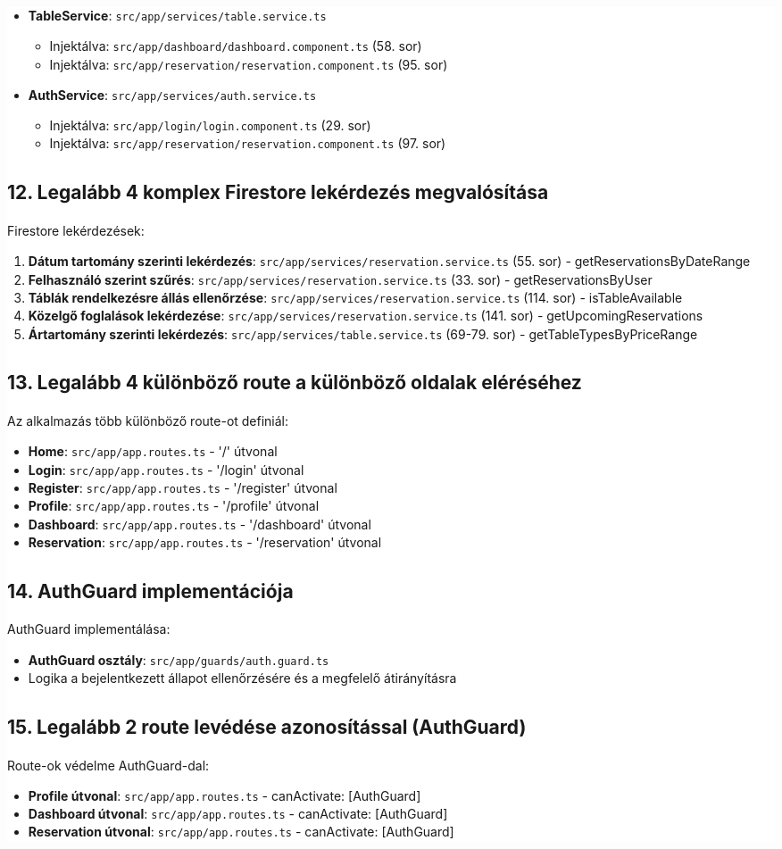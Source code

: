 - **TableService**: `src/app/services/table.service.ts`
  - Injektálva: `src/app/dashboard/dashboard.component.ts` (58. sor)
  - Injektálva: `src/app/reservation/reservation.component.ts` (95. sor)

- **AuthService**: `src/app/services/auth.service.ts`
  - Injektálva: `src/app/login/login.component.ts` (29. sor)
  - Injektálva: `src/app/reservation/reservation.component.ts` (97. sor)

## 12. Legalább 4 komplex Firestore lekérdezés megvalósítása

Firestore lekérdezések:

1. **Dátum tartomány szerinti lekérdezés**: `src/app/services/reservation.service.ts` (55. sor) - getReservationsByDateRange
2. **Felhasználó szerint szűrés**: `src/app/services/reservation.service.ts` (33. sor) - getReservationsByUser
3. **Táblák rendelkezésre állás ellenőrzése**: `src/app/services/reservation.service.ts` (114. sor) - isTableAvailable
4. **Közelgő foglalások lekérdezése**: `src/app/services/reservation.service.ts` (141. sor) - getUpcomingReservations
5. **Ártartomány szerinti lekérdezés**: `src/app/services/table.service.ts` (69-79. sor) - getTableTypesByPriceRange

## 13. Legalább 4 különböző route a különböző oldalak eléréséhez

Az alkalmazás több különböző route-ot definiál:

- **Home**: `src/app/app.routes.ts` - '/' útvonal
- **Login**: `src/app/app.routes.ts` - '/login' útvonal
- **Register**: `src/app/app.routes.ts` - '/register' útvonal
- **Profile**: `src/app/app.routes.ts` - '/profile' útvonal
- **Dashboard**: `src/app/app.routes.ts` - '/dashboard' útvonal
- **Reservation**: `src/app/app.routes.ts` - '/reservation' útvonal

## 14. AuthGuard implementációja

AuthGuard implementálása:

- **AuthGuard osztály**: `src/app/guards/auth.guard.ts`
- Logika a bejelentkezett állapot ellenőrzésére és a megfelelő átirányításra

## 15. Legalább 2 route levédése azonosítással (AuthGuard)

Route-ok védelme AuthGuard-dal:

- **Profile útvonal**: `src/app/app.routes.ts` - canActivate: [AuthGuard]
- **Dashboard útvonal**: `src/app/app.routes.ts` - canActivate: [AuthGuard]
- **Reservation útvonal**: `src/app/app.routes.ts` - canActivate: [AuthGuard]


